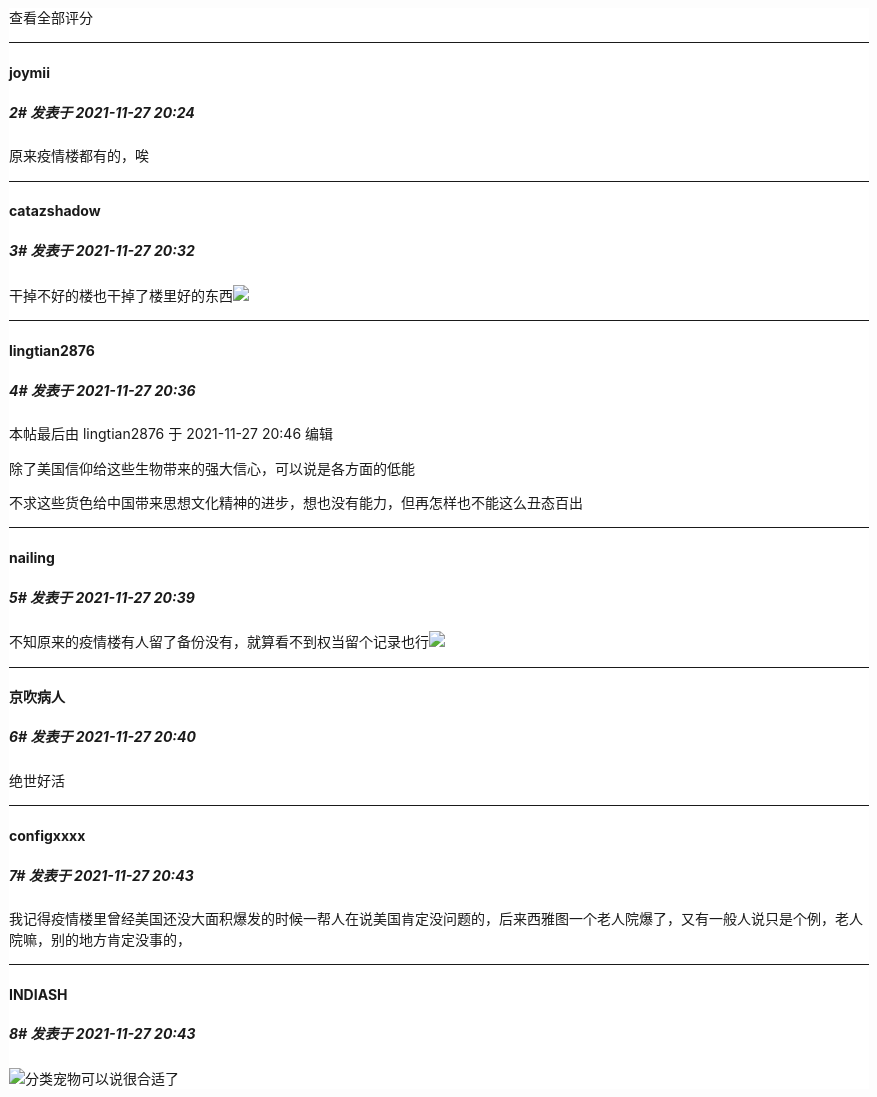查看全部评分

*****

####  joymii  
##### 2#       发表于 2021-11-27 20:24

原来疫情楼都有的，唉

*****

####  catazshadow  
##### 3#       发表于 2021-11-27 20:32

干掉不好的楼也干掉了楼里好的东西<img src="https://static.saraba1st.com/image/smiley/face2017/037.png" referrerpolicy="no-referrer">

*****

####  lingtian2876  
##### 4#       发表于 2021-11-27 20:36

 本帖最后由 lingtian2876 于 2021-11-27 20:46 编辑 

除了美国信仰给这些生物带来的强大信心，可以说是各方面的低能

不求这些货色给中国带来思想文化精神的进步，想也没有能力，但再怎样也不能这么丑态百出

*****

####  nailing  
##### 5#       发表于 2021-11-27 20:39

不知原来的疫情楼有人留了备份没有，就算看不到权当留个记录也行<img src="https://static.saraba1st.com/image/smiley/face2017/094.png" referrerpolicy="no-referrer">

*****

####  京吹病人  
##### 6#       发表于 2021-11-27 20:40

绝世好活

*****

####  configxxxx  
##### 7#       发表于 2021-11-27 20:43

我记得疫情楼里曾经美国还没大面积爆发的时候一帮人在说美国肯定没问题的，后来西雅图一个老人院爆了，又有一般人说只是个例，老人院嘛，别的地方肯定没事的，

*****

####  INDIASH  
##### 8#       发表于 2021-11-27 20:43

<img src="https://static.saraba1st.com/image/smiley/face2017/067.png" referrerpolicy="no-referrer">分类宠物可以说很合适了
